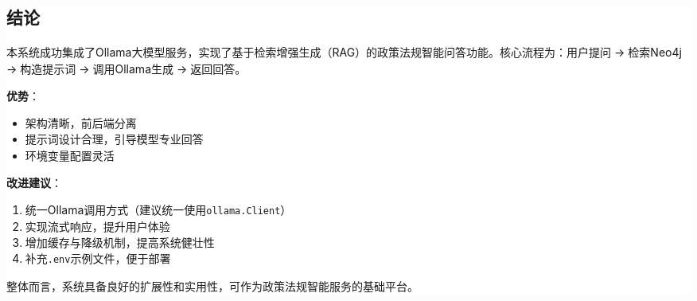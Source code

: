 ## 结论

本系统成功集成了Ollama大模型服务，实现了基于检索增强生成（RAG）的政策法规智能问答功能。核心流程为：用户提问 → 检索Neo4j → 构造提示词 → 调用Ollama生成 → 返回回答。

**优势**：
- 架构清晰，前后端分离
- 提示词设计合理，引导模型专业回答
- 环境变量配置灵活

**改进建议**：
1. 统一Ollama调用方式（建议统一使用`ollama.Client`）
2. 实现流式响应，提升用户体验
3. 增加缓存与降级机制，提高系统健壮性
4. 补充`.env`示例文件，便于部署

整体而言，系统具备良好的扩展性和实用性，可作为政策法规智能服务的基础平台。